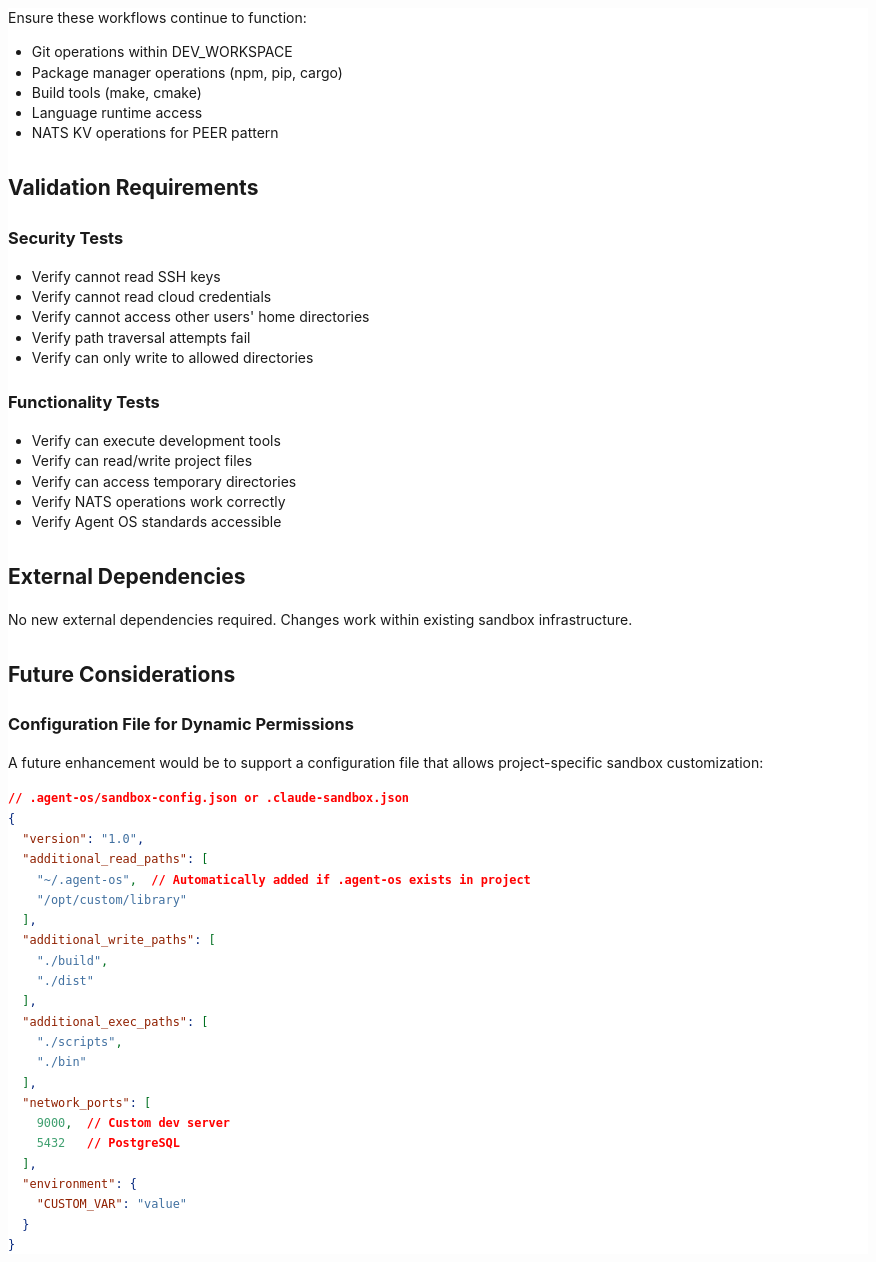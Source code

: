 Ensure these workflows continue to function:
- Git operations within DEV_WORKSPACE
- Package manager operations (npm, pip, cargo)
- Build tools (make, cmake)
- Language runtime access
- NATS KV operations for PEER pattern

## Validation Requirements

### Security Tests
- Verify cannot read SSH keys
- Verify cannot read cloud credentials
- Verify cannot access other users' home directories
- Verify path traversal attempts fail
- Verify can only write to allowed directories

### Functionality Tests
- Verify can execute development tools
- Verify can read/write project files
- Verify can access temporary directories
- Verify NATS operations work correctly
- Verify Agent OS standards accessible

## External Dependencies

No new external dependencies required. Changes work within existing sandbox infrastructure.

## Future Considerations

### Configuration File for Dynamic Permissions

A future enhancement would be to support a configuration file that allows project-specific sandbox customization:

```json
// .agent-os/sandbox-config.json or .claude-sandbox.json
{
  "version": "1.0",
  "additional_read_paths": [
    "~/.agent-os",  // Automatically added if .agent-os exists in project
    "/opt/custom/library"
  ],
  "additional_write_paths": [
    "./build",
    "./dist"
  ],
  "additional_exec_paths": [
    "./scripts",
    "./bin"
  ],
  "network_ports": [
    9000,  // Custom dev server
    5432   // PostgreSQL
  ],
  "environment": {
    "CUSTOM_VAR": "value"
  }
}
```
